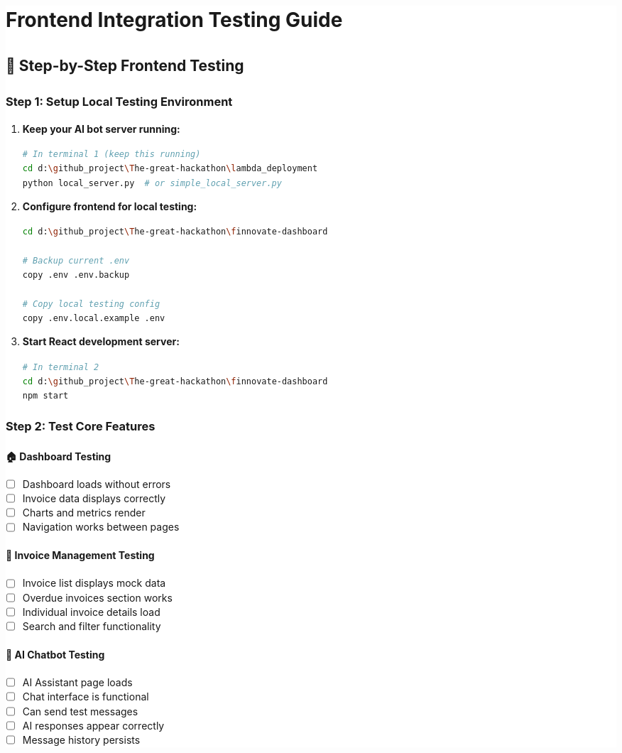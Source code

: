 # Frontend Integration Testing Guide

## 🎯 **Step-by-Step Frontend Testing**

### **Step 1: Setup Local Testing Environment**

1. **Keep your AI bot server running:**
   ```bash
   # In terminal 1 (keep this running)
   cd d:\github_project\The-great-hackathon\lambda_deployment
   python local_server.py  # or simple_local_server.py
   ```

2. **Configure frontend for local testing:**
   ```bash
   cd d:\github_project\The-great-hackathon\finnovate-dashboard
   
   # Backup current .env
   copy .env .env.backup
   
   # Copy local testing config
   copy .env.local.example .env
   ```

3. **Start React development server:**
   ```bash
   # In terminal 2
   cd d:\github_project\The-great-hackathon\finnovate-dashboard
   npm start
   ```

### **Step 2: Test Core Features**

#### **🏠 Dashboard Testing**
- [ ] Dashboard loads without errors
- [ ] Invoice data displays correctly
- [ ] Charts and metrics render
- [ ] Navigation works between pages

#### **📄 Invoice Management Testing**
- [ ] Invoice list displays mock data
- [ ] Overdue invoices section works
- [ ] Individual invoice details load
- [ ] Search and filter functionality

#### **🤖 AI Chatbot Testing**
- [ ] AI Assistant page loads
- [ ] Chat interface is functional
- [ ] Can send test messages
- [ ] AI responses appear correctly
- [ ] Message history persists

